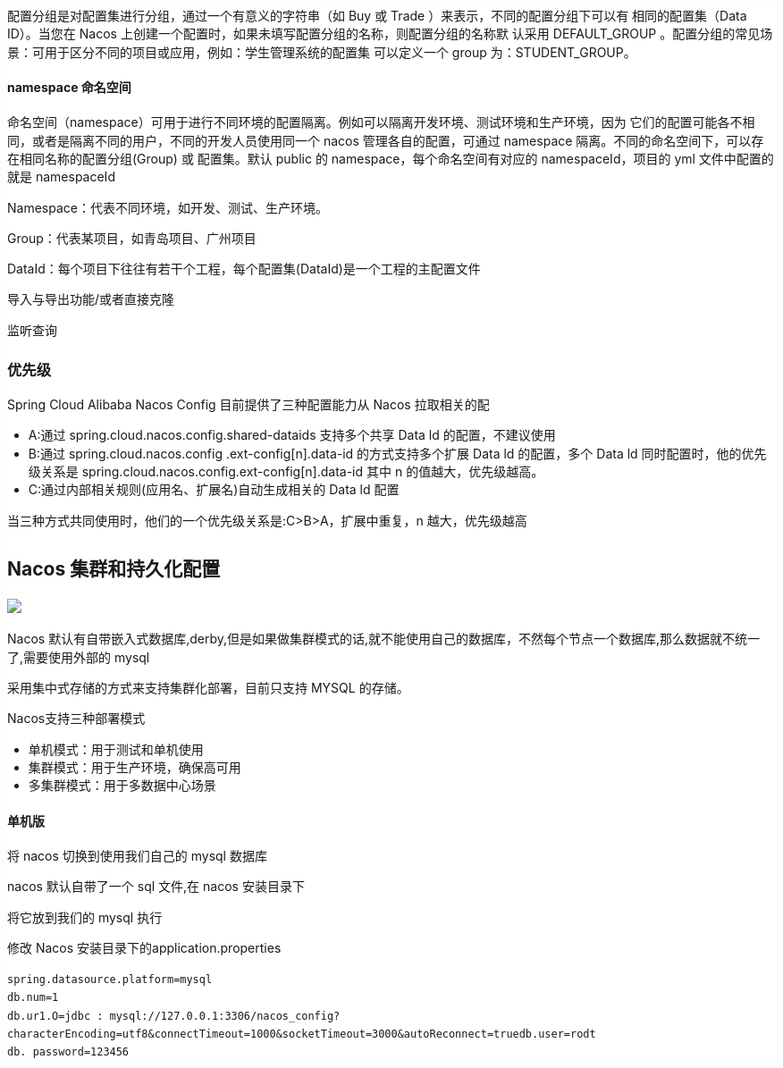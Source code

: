 配置分组是对配置集进行分组，通过一个有意义的字符串（如 Buy 或 Trade ）来表示，不同的配置分组下可以有 相同的配置集（Data ID）。当您在 Nacos 上创建一个配置时，如果未填写配置分组的名称，则配置分组的名称默 认采用 DEFAULT_GROUP 。配置分组的常见场景：可用于区分不同的项目或应用，例如：学生管理系统的配置集 可以定义一个 group 为：STUDENT_GROUP。

#### namespace 命名空间

命名空间（namespace）可用于进行不同环境的配置隔离。例如可以隔离开发环境、测试环境和生产环境，因为 它们的配置可能各不相同，或者是隔离不同的用户，不同的开发人员使用同一个 nacos 管理各自的配置，可通过 namespace 隔离。不同的命名空间下，可以存在相同名称的配置分组(Group) 或 配置集。默认 public 的 namespace，每个命名空间有对应的 namespaceId，项目的 yml 文件中配置的就是 namespaceId

Namespace：代表不同环境，如开发、测试、生产环境。

Group：代表某项目，如青岛项目、广州项目

DataId：每个项目下往往有若干个工程，每个配置集(DataId)是一个工程的主配置文件

导入与导出功能/或者直接克隆

监听查询

### 优先级

Spring Cloud Alibaba Nacos Config 目前提供了三种配置能力从 Nacos 拉取相关的配

- A:通过 spring.cloud.nacos.config.shared-dataids 支持多个共享 Data ld 的配置，不建议使用
- B:通过 spring.cloud.nacos.config .ext-config[n].data-id 的方式支持多个扩展 Data ld 的配置，多个 Data ld 同时配置时，他的优先级关系是 spring.cloud.nacos.config.ext-config[n].data-id 其中 n 的值越大，优先级越高。
- C:通过内部相关规则(应用名、扩展名)自动生成相关的 Data ld 配置

当三种方式共同使用时，他们的一个优先级关系是:C>B>A，扩展中重复，n 越大，优先级越高

## Nacos 集群和持久化配置

![](media/Alibaba%E7%9A%8445.png)

Nacos 默认有自带嵌入式数据库,derby,但是如果做集群模式的话,就不能使用自己的数据库，不然每个节点一个数据库,那么数据就不统一了,需要使用外部的 mysql

采用集中式存储的方式来支持集群化部署，目前只支持 MYSQL 的存储。

Nacos支持三种部署模式

- 单机模式：用于测试和单机使用
- 集群模式：用于生产环境，确保高可用
- 多集群模式：用于多数据中心场景

#### 单机版

将 nacos 切换到使用我们自己的 mysql 数据库

nacos 默认自带了一个 sql 文件,在 nacos 安装目录下

将它放到我们的 mysql 执行

修改 Nacos 安装目录下的application.properties

```properties
spring.datasource.platform=mysql
db.num=1
db.ur1.O=jdbc : mysql://127.0.0.1:3306/nacos_config?
characterEncoding=utf8&connectTimeout=1000&socketTimeout=3000&autoReconnect=truedb.user=rodt
db. password=123456
```
